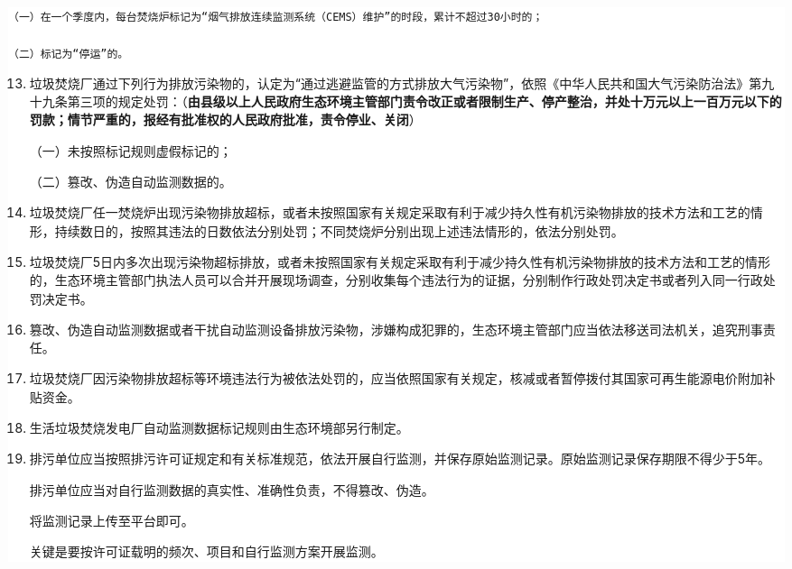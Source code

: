     （一）在一个季度内，每台焚烧炉标记为“烟气排放连续监测系统（CEMS）维护”的时段，累计不超过30小时的；

    （二）标记为“停运”的。

13. 垃圾焚烧厂通过下列行为排放污染物的，认定为“通过逃避监管的方式排放大气污染物”，依照《中华人民共和国大气污染防治法》第九十九条第三项的规定处罚：（**由县级以上人民政府生态环境主管部门责令改正或者限制生产、停产整治，并处十万元以上一百万元以下的罚款；情节严重的，报经有批准权的人民政府批准，责令停业、关闭**）

    （一）未按照标记规则虚假标记的；

    （二）篡改、伪造自动监测数据的。

14. 垃圾焚烧厂任一焚烧炉出现污染物排放超标，或者未按照国家有关规定采取有利于减少持久性有机污染物排放的技术方法和工艺的情形，持续数日的，按照其违法的日数依法分别处罚；不同焚烧炉分别出现上述违法情形的，依法分别处罚。

15. 垃圾焚烧厂5日内多次出现污染物超标排放，或者未按照国家有关规定采取有利于减少持久性有机污染物排放的技术方法和工艺的情形的，生态环境主管部门执法人员可以合并开展现场调查，分别收集每个违法行为的证据，分别制作行政处罚决定书或者列入同一行政处罚决定书。

16. 篡改、伪造自动监测数据或者干扰自动监测设备排放污染物，涉嫌构成犯罪的，生态环境主管部门应当依法移送司法机关，追究刑事责任。

17. 垃圾焚烧厂因污染物排放超标等环境违法行为被依法处罚的，应当依照国家有关规定，核减或者暂停拨付其国家可再生能源电价附加补贴资金。

18. 生活垃圾焚烧发电厂自动监测数据标记规则由生态环境部另行制定。

19. 排污单位应当按照排污许可证规定和有关标准规范，依法开展自行监测，并保存原始监测记录。原始监测记录保存期限不得少于5年。

    排污单位应当对自行监测数据的真实性、准确性负责，不得篡改、伪造。

    将监测记录上传至平台即可。

    关键是要按许可证载明的频次、项目和自行监测方案开展监测。